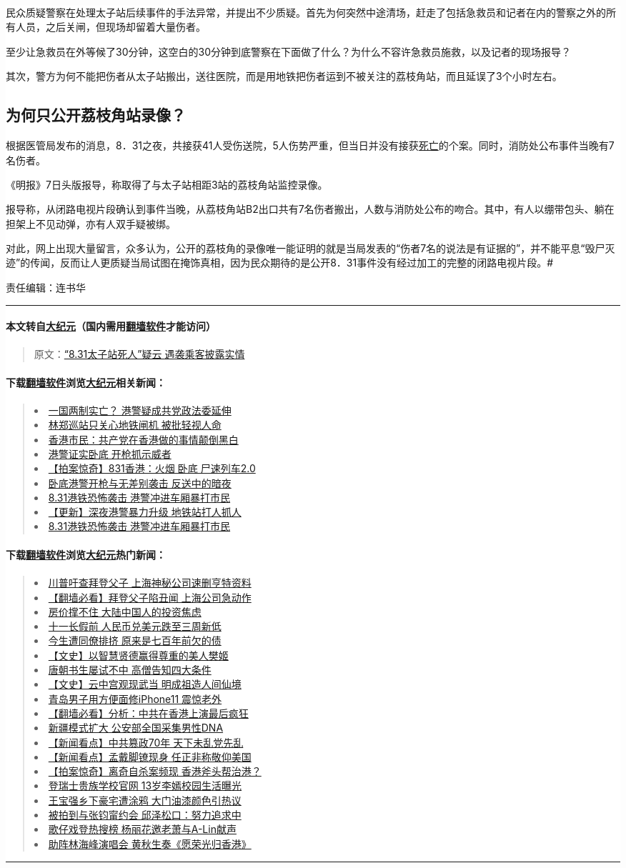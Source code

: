 <p>民众质疑警察在处理太子站后续事件的手法异常，并提出不少质疑。首先为何突然中途清场，赶走了包括急救员和记者在内的警察之外的所有人员，之后关闸，但现场却留着大量伤者。</p>
<p>至少让急救员在外等候了30分钟，这空白的30分钟到底警察在下面做了什么？为什么不容许急救员施救，以及记者的现场报导？</p>
<p>其次，警方为何不能把伤者从太子站搬出，送往医院，而是用地铁把伤者运到不被关注的荔枝角站，而且延误了3个小时左右。</p>
<h2>为何只公开荔枝角站录像？</h2>
<p>根据医管局发布的消息，8．31之夜，共接获41人受伤送院，5人伤势严重，但当日并没有接获<a href="https://github.com/asdfgt5/djy/blob/master/gb/tag/%E6%AD%BB%E4%BA%A1.md">死亡</a>的个案。同时，消防处公布事件当晚有7名伤者。</p>
<p>《明报》7日头版报导，称取得了与太子站相距3站的荔枝角站监控录像。</p>
<p>报导称，从闭路电视片段确认到事件当晚，从荔枝角站B2出口共有7名伤者搬出，人数与消防处公布的吻合。其中，有人以绷带包头、躺在担架上不见动弹，亦有人双手疑被绑。</p>
<p>对此，网上出现大量留言，众多认为，公开的荔枝角的录像唯一能证明的就是当局发表的“伤者7名的说法是有证据的”，并不能平息“毁尸灭迹”的传闻，反而让人更质疑当局试图在掩饰真相，因为民众期待的是公开8．31事件没有经过加工的完整的闭路电视片段。#</p>
<p>责任编辑：连书华</p>
<hr>

#### 本文转自<a href="http://www.epochtimes.com">大纪元</a>（国内需用<a href="https://git.io/JesJV">翻墙软件</a>才能访问）
> 原文：<a href="http://www.epochtimes.com/gb/19/9/10/n11512293.htm">“8.31太子站死人”疑云 遇袭乘客披露实情</a>
#### 下载<a href="https://git.io/JesJV">翻墙软件</a>浏览<a href="http://www.epochtimes.com">大纪元</a>相关新闻：
> <li><a href="http://www.epochtimes.com/gb/19/9/10/n11510723.htm">一国两制实亡？ 港警疑成共党政法委延伸</a></li>
> <li><a href="http://www.epochtimes.com/gb/19/9/10/n11510718.htm">林郑巡站只关心地铁闸机 被批轻视人命</a></li>
> <li><a href="http://www.epochtimes.com/gb/19/8/31/n11491002.htm">香港市民：共产党在香港做的事情颠倒黑白</a></li>
> <li><a href="http://www.epochtimes.com/gb/19/9/1/n11491738.htm">港警证实卧底  开枪抓示威者</a></li>
> <li><a href="http://www.epochtimes.com/gb/19/8/31/n11491124.htm">【拍案惊奇】831香港：火烟 卧底 尸速列车2.0</a></li>
> <li><a href="http://www.epochtimes.com/gb/19/8/31/n11490962.htm">卧底港警开枪与无差别袭击 反送中的暗夜</a></li>
> <li><a href="http://www.epochtimes.com/gb/19/8/31/n11490731.htm">8.31港铁恐怖袭击 港警冲进车厢暴打市民</a></li>
> <li><a href="http://www.epochtimes.com/gb/19/8/31/n11489755.htm">【更新】深夜港警暴力升级 地铁站打人抓人</a></li>
> <li><a href="https://github.com/asdfgt5/djy/blob/master/gb/19/8/31/n11490731.md">8.31港铁恐怖袭击 港警冲进车厢暴打市民</a></li>

#### 下载<a href="https://git.io/JesJV">翻墙软件</a>浏览<a href="http://www.epochtimes.com">大纪元</a>热门新闻：
> <li><a href="http://www.epochtimes.com/gb/19/9/26/n11549060.htm">川普吁查拜登父子 上海神秘公司速删亨特资料</a></li>
> <li><a href="http://www.epochtimes.com/gb/19/9/27/n11549410.htm">【翻墙必看】拜登父子陷丑闻 上海公司急动作</a></li>
> <li><a href="http://www.epochtimes.com/gb/19/9/19/n11531149.htm">房价撑不住 大陆中国人的投资焦虑</a></li>
> <li><a href="http://www.epochtimes.com/gb/19/9/26/n11549291.htm">十一长假前 人民币兑美元跌至三周新低</a></li>
> <li><a href="http://www.epochtimes.com/gb/15/9/3/n4519621.htm">今生遭同僚排挤 原来是七百年前欠的债</a></li>
> <li><a href="http://www.epochtimes.com/gb/19/9/22/n11539138.htm">【文史】以智慧贤德赢得尊重的美人樊姬</a></li>
> <li><a href="http://www.epochtimes.com/gb/19/9/20/n11534314.htm">唐朝书生屡试不中 高僧告知四大条件</a></li>
> <li><a href="http://www.epochtimes.com/gb/16/7/1/n8056353.htm">【文史】云中宫观现武当 明成祖造人间仙境</a></li>
> <li><a href="http://www.epochtimes.com/gb/19/9/25/n11546708.htm">青岛男子用方便面修iPhone11 震惊老外</a></li>
> <li><a href="http://www.epochtimes.com/gb/19/9/25/n11545125.htm">【翻墙必看】分析：中共在香港上演最后疯狂</a></li>
> <li><a href="http://www.epochtimes.com/gb/19/9/25/n11546501.htm">新疆模式扩大 公安部全国采集男性DNA</a></li>
> <li><a href="http://www.epochtimes.com/gb/19/9/27/n11551065.htm">【新闻看点】中共篡政70年 天下未乱党先乱</a></li>
> <li><a href="http://www.epochtimes.com/gb/19/9/24/n11544091.htm">【新闻看点】孟戴脚镣现身 任正非称敬仰美国</a></li>
> <li><a href="http://www.epochtimes.com/gb/19/9/25/n11544688.htm">【拍案惊奇】离奇自杀案频现 香港斧头帮治港？</a></li>
> <li><a href="http://www.epochtimes.com/gb/19/9/24/n11544222.htm">登瑞士贵族学校官网 13岁李嫣校园生活曝光</a></li>
> <li><a href="http://www.epochtimes.com/gb/19/9/24/n11544375.htm">王宝强乡下豪宅遭涂鸦 大门油漆颜色引热议</a></li>
> <li><a href="http://www.epochtimes.com/gb/19/9/25/n11545153.htm">被拍到与张钧甯约会 邱泽松口：努力追求中</a></li>
> <li><a href="http://www.epochtimes.com/gb/19/9/25/n11545320.htm">歌仔戏登热搜榜 杨丽花邀老萧与A-Lin献声</a></li>
> <li><a href="http://www.epochtimes.com/gb/19/9/23/n11541692.htm">助阵林海峰演唱会 黄秋生奏《愿荣光归香港》</a></li>
<hr>
